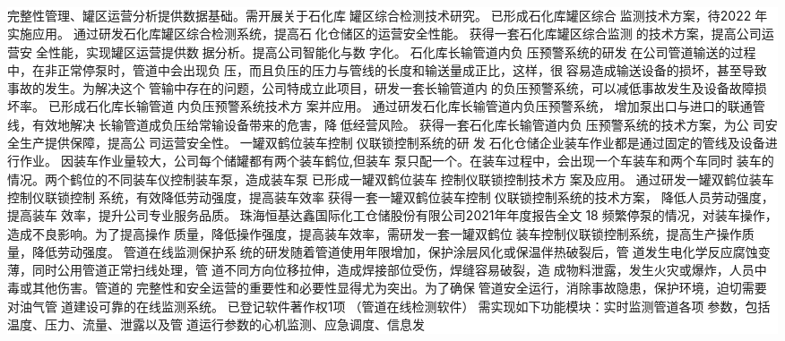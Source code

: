 完整性管理、罐区运营分析提供数据基础。需开展关于石化库
罐区综合检测技术研究。
已形成石化库罐区综合
监测技术方案，待2022
年实施应用。
通过研发石化库罐区综合检测系统，提高石
化仓储区的运营安全性能。
获得一套石化库罐区综合监测
的技术方案，提高公司运营安
全性能，实现罐区运营提供数
据分析。提高公司智能化与数
字化。
石化库长输管道内负
压预警系统的研发
在公司管道输送的过程中，在非正常停泵时，管道中会出现负
压，而且负压的压力与管线的长度和输送量成正比，这样，很
容易造成输送设备的损坏，甚至导致事故的发生。为解决这个
管输中存在的问题，公司特成立此项目，研发一套长输管道内
的负压预警系统，可以减低事故发生及设备故障损坏率。
已形成石化库长输管道
内负压预警系统技术方
案并应用。
通过研发石化库长输管道内负压预警系统，
增加泵出口与进口的联通管线，有效地解决
长输管道成负压给常输设备带来的危害，降
低经营风险。
获得一套石化库长输管道内负
压预警系统的技术方案，为公
司安全生产提供保障，提高公
司运营安全性。
一罐双鹤位装车控制
仪联锁控制系统的研
发
石化仓储企业装车作业都是通过固定的管线及设备进行作业。
因装车作业量较大，公司每个储罐都有两个装车鹤位,但装车
泵只配一个。在装车过程中，会出现一个车装车和两个车同时
装车的情况。两个鹤位的不同装车仪控制装车泵，造成装车泵
已形成一罐双鹤位装车
控制仪联锁控制技术方
案及应用。
通过研发一罐双鹤位装车控制仪联锁控制
系统，有效降低劳动强度，提高装车效率
获得一套一罐双鹤位装车控制
仪联锁控制系统的技术方案，
降低人员劳动强度，提高装车
效率，提升公司专业服务品质。
珠海恒基达鑫国际化工仓储股份有限公司2021年年度报告全文
18
频繁停泵的情况，对装车操作，造成不良影响。为了提高操作
质量，降低操作强度，提高装车效率，需研发一套一罐双鹤位
装车控制仪联锁控制系统，提高生产操作质量，降低劳动强度。
管道在线监测保护系
统的研发随着管道使用年限增加，保护涂层风化或保温伴热破裂后，管
道发生电化学反应腐蚀变薄，同时公用管道正常扫线处理，管
道不同方向位移拉伸，造成焊接部位受伤，焊缝容易破裂，造
成物料泄露，发生火灾或爆炸，人员中毒或其他伤害。管道的
完整性和安全运营的重要性和必要性显得尤为突出。为了确保
管道安全运行，消除事故隐患，保护环境，迫切需要对油气管
道建设可靠的在线监测系统。
已登记软件著作权1项
（管道在线检测软件）
需实现如下功能模块：实时监测管道各项
参数，包括温度、压力、流量、泄露以及管
道运行参数的心机监测、应急调度、信息发